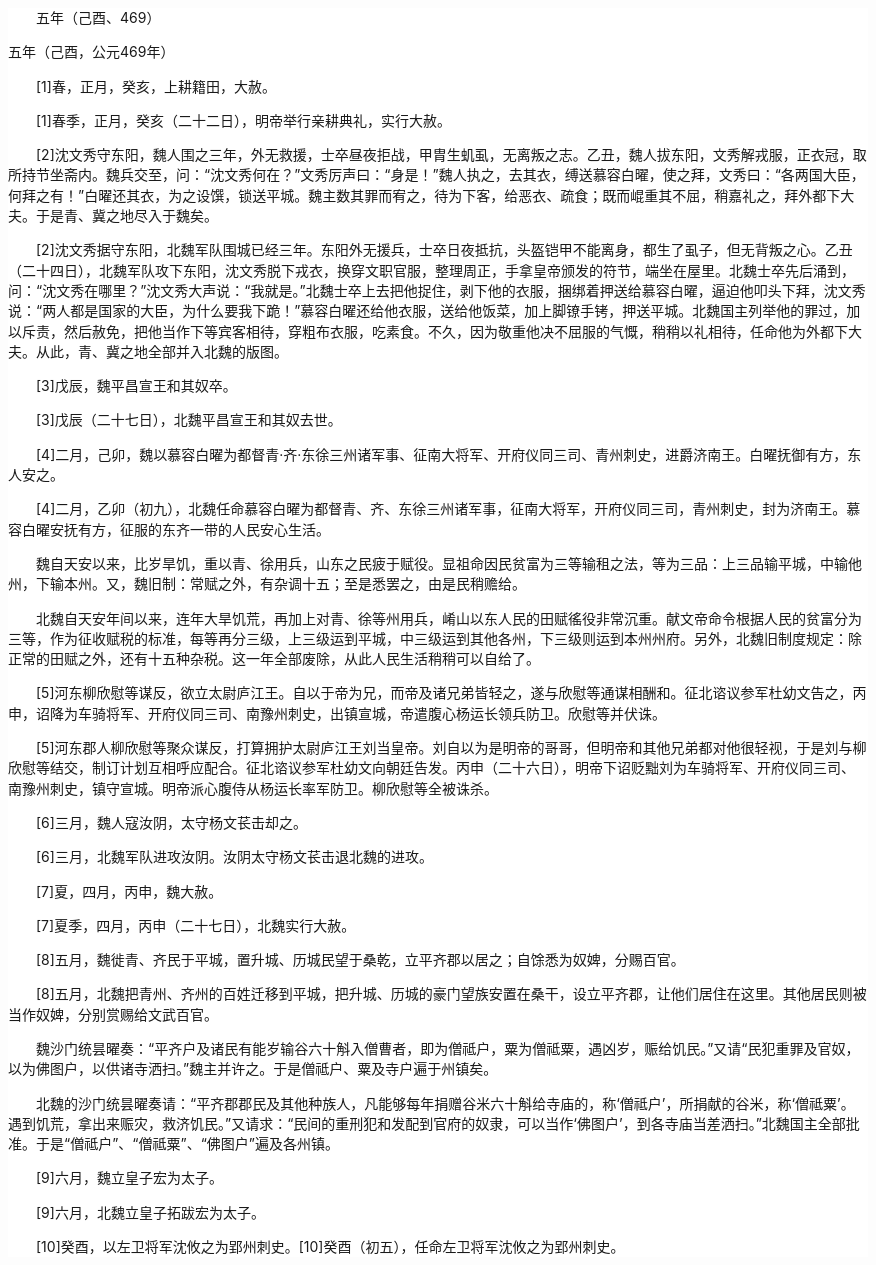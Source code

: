  





　　五年（己酉、469）

五年（己酉，公元469年）

　　[1]春，正月，癸亥，上耕籍田，大赦。

　　[1]春季，正月，癸亥（二十二日），明帝举行亲耕典礼，实行大赦。

　　[2]沈文秀守东阳，魏人围之三年，外无救援，士卒昼夜拒战，甲胄生虮虱，无离叛之志。乙丑，魏人拔东阳，文秀解戎服，正衣冠，取所持节坐斋内。魏兵交至，问：“沈文秀何在？”文秀厉声曰：“身是！”魏人执之，去其衣，缚送慕容白曜，使之拜，文秀曰：“各两国大臣，何拜之有！”白曜还其衣，为之设馔，锁送平城。魏主数其罪而宥之，待为下客，给恶衣、疏食；既而崐重其不屈，稍嘉礼之，拜外都下大夫。于是青、冀之地尽入于魏矣。

　　[2]沈文秀据守东阳，北魏军队围城已经三年。东阳外无援兵，士卒日夜抵抗，头盔铠甲不能离身，都生了虱子，但无背叛之心。乙丑（二十四日），北魏军队攻下东阳，沈文秀脱下戎衣，换穿文职官服，整理周正，手拿皇帝颁发的符节，端坐在屋里。北魏士卒先后涌到，问：“沈文秀在哪里？”沈文秀大声说：“我就是。”北魏士卒上去把他捉住，剥下他的衣服，捆绑着押送给慕容白曜，逼迫他叩头下拜，沈文秀说：“两人都是国家的大臣，为什么要我下跪！”慕容白曜还给他衣服，送给他饭菜，加上脚镣手铐，押送平城。北魏国主列举他的罪过，加以斥责，然后赦免，把他当作下等宾客相待，穿粗布衣服，吃素食。不久，因为敬重他决不屈服的气慨，稍稍以礼相待，任命他为外都下大夫。从此，青、冀之地全部并入北魏的版图。

　　[3]戊辰，魏平昌宣王和其奴卒。

　　[3]戊辰（二十七日），北魏平昌宣王和其奴去世。

　　[4]二月，己卯，魏以慕容白曜为都督青·齐·东徐三州诸军事、征南大将军、开府仪同三司、青州刺史，进爵济南王。白曜抚御有方，东人安之。

　　[4]二月，乙卯（初九），北魏任命慕容白曜为都督青、齐、东徐三州诸军事，征南大将军，开府仪同三司，青州刺史，封为济南王。慕容白曜安抚有方，征服的东齐一带的人民安心生活。

　　魏自天安以来，比岁旱饥，重以青、徐用兵，山东之民疲于赋役。显祖命因民贫富为三等输租之法，等为三品：上三品输平城，中输他州，下输本州。又，魏旧制：常赋之外，有杂调十五；至是悉罢之，由是民稍赡给。

　　北魏自天安年间以来，连年大旱饥荒，再加上对青、徐等州用兵，崤山以东人民的田赋徭役非常沉重。献文帝命令根据人民的贫富分为三等，作为征收赋税的标准，每等再分三级，上三级运到平城，中三级运到其他各州，下三级则运到本州州府。另外，北魏旧制度规定：除正常的田赋之外，还有十五种杂税。这一年全部废除，从此人民生活稍稍可以自给了。

　　[5]河东柳欣慰等谋反，欲立太尉庐江王。自以于帝为兄，而帝及诸兄弟皆轻之，遂与欣慰等通谋相酬和。征北谘议参军杜幼文告之，丙申，诏降为车骑将军、开府仪同三司、南豫州刺史，出镇宣城，帝遣腹心杨运长领兵防卫。欣慰等并伏诛。

　　[5]河东郡人柳欣慰等聚众谋反，打算拥护太尉庐江王刘当皇帝。刘自以为是明帝的哥哥，但明帝和其他兄弟都对他很轻视，于是刘与柳欣慰等结交，制订计划互相呼应配合。征北谘议参军杜幼文向朝廷告发。丙申（二十六日），明帝下诏贬黜刘为车骑将军、开府仪同三司、南豫州刺史，镇守宣城。明帝派心腹侍从杨运长率军防卫。柳欣慰等全被诛杀。

　　[6]三月，魏人寇汝阴，太守杨文苌击却之。

　　[6]三月，北魏军队进攻汝阴。汝阴太守杨文苌击退北魏的进攻。

　　[7]夏，四月，丙申，魏大赦。

　　[7]夏季，四月，丙申（二十七日），北魏实行大赦。

　　[8]五月，魏徙青、齐民于平城，置升城、历城民望于桑乾，立平齐郡以居之；自馀悉为奴婢，分赐百官。

　　[8]五月，北魏把青州、齐州的百姓迁移到平城，把升城、历城的豪门望族安置在桑干，设立平齐郡，让他们居住在这里。其他居民则被当作奴婢，分别赏赐给文武百官。

　　魏沙门统昙曜奏：“平齐户及诸民有能岁输谷六十斛入僧曹者，即为僧祗户，粟为僧祗粟，遇凶岁，赈给饥民。”又请“民犯重罪及官奴，以为佛图户，以供诸寺洒扫。”魏主并许之。于是僧祗户、粟及寺户遍于州镇矣。

　　北魏的沙门统昙曜奏请：“平齐郡郡民及其他种族人，凡能够每年捐赠谷米六十斛给寺庙的，称‘僧祗户’，所捐献的谷米，称‘僧祗粟’。遇到饥荒，拿出来赈灾，救济饥民。”又请求：“民间的重刑犯和发配到官府的奴隶，可以当作‘佛图户’，到各寺庙当差洒扫。”北魏国主全部批准。于是“僧祗户”、“僧祗粟”、“佛图户”遍及各州镇。

　　[9]六月，魏立皇子宏为太子。

　　[9]六月，北魏立皇子拓跋宏为太子。

　　[10]癸酉，以左卫将军沈攸之为郢州刺史。[10]癸酉（初五），任命左卫将军沈攸之为郢州刺史。
